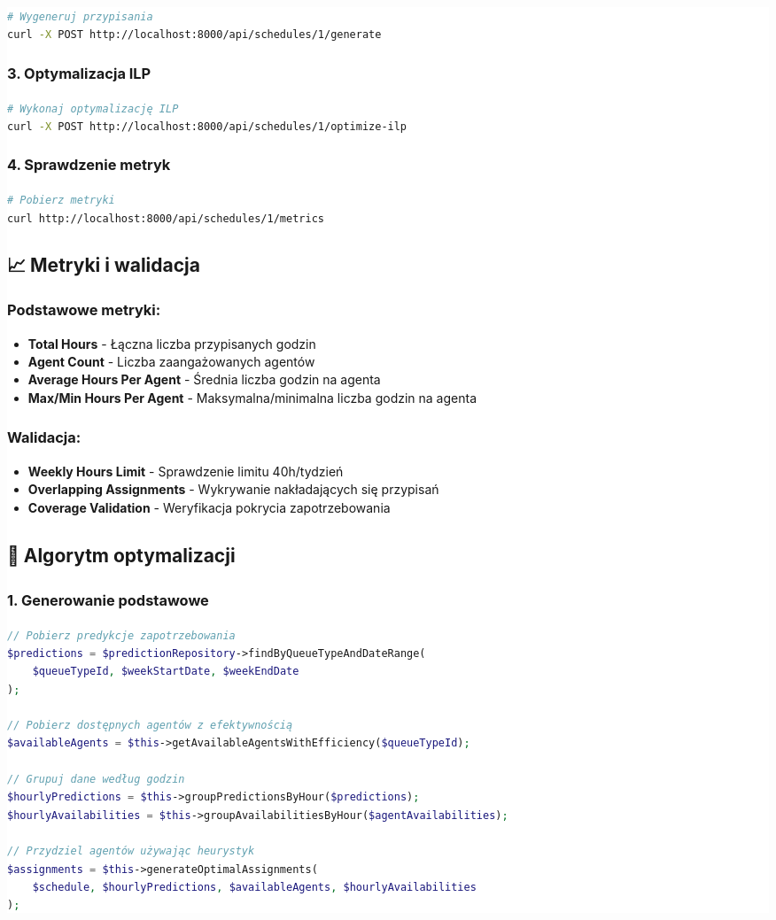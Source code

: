 ```bash
# Wygeneruj przypisania
curl -X POST http://localhost:8000/api/schedules/1/generate
```

### 3. Optymalizacja ILP

```bash
# Wykonaj optymalizację ILP
curl -X POST http://localhost:8000/api/schedules/1/optimize-ilp
```

### 4. Sprawdzenie metryk

```bash
# Pobierz metryki
curl http://localhost:8000/api/schedules/1/metrics
```

## 📈 Metryki i walidacja

### Podstawowe metryki:
- **Total Hours** - Łączna liczba przypisanych godzin
- **Agent Count** - Liczba zaangażowanych agentów
- **Average Hours Per Agent** - Średnia liczba godzin na agenta
- **Max/Min Hours Per Agent** - Maksymalna/minimalna liczba godzin na agenta

### Walidacja:
- **Weekly Hours Limit** - Sprawdzenie limitu 40h/tydzień
- **Overlapping Assignments** - Wykrywanie nakładających się przypisań
- **Coverage Validation** - Weryfikacja pokrycia zapotrzebowania

## 🧮 Algorytm optymalizacji

### 1. Generowanie podstawowe

```php
// Pobierz predykcje zapotrzebowania
$predictions = $predictionRepository->findByQueueTypeAndDateRange(
    $queueTypeId, $weekStartDate, $weekEndDate
);

// Pobierz dostępnych agentów z efektywnością
$availableAgents = $this->getAvailableAgentsWithEfficiency($queueTypeId);

// Grupuj dane według godzin
$hourlyPredictions = $this->groupPredictionsByHour($predictions);
$hourlyAvailabilities = $this->groupAvailabilitiesByHour($agentAvailabilities);

// Przydziel agentów używając heurystyk
$assignments = $this->generateOptimalAssignments(
    $schedule, $hourlyPredictions, $availableAgents, $hourlyAvailabilities
);
```
